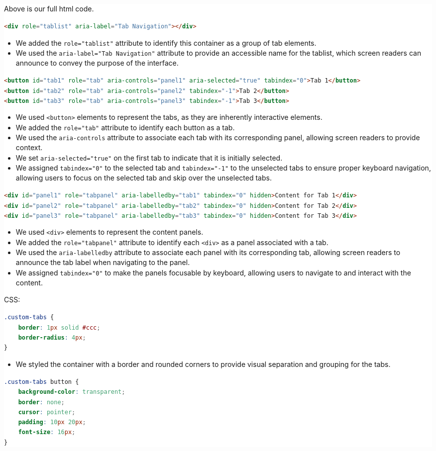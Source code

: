 Above is our full html code.

```html
<div role="tablist" aria-label="Tab Navigation"></div>
```

- We added the `role="tablist"` attribute to identify this container as a group of tab elements.
- We used the `aria-label="Tab Navigation"` attribute to provide an accessible name for the tablist, which screen readers can announce to convey the purpose of the interface.

```html
<button id="tab1" role="tab" aria-controls="panel1" aria-selected="true" tabindex="0">Tab 1</button>
<button id="tab2" role="tab" aria-controls="panel2" tabindex="-1">Tab 2</button>
<button id="tab3" role="tab" aria-controls="panel3" tabindex="-1">Tab 3</button>
```

- We used `<button>` elements to represent the tabs, as they are inherently interactive elements.
- We added the `role="tab"` attribute to identify each button as a tab.
- We used the `aria-controls` attribute to associate each tab with its corresponding panel, allowing screen readers to provide context.
- We set `aria-selected="true"` on the first tab to indicate that it is initially selected.
- We assigned `tabindex="0"` to the selected tab and `tabindex="-1"` to the unselected tabs to ensure proper keyboard navigation, allowing users to focus on the selected tab and skip over the unselected tabs.

```html
<div id="panel1" role="tabpanel" aria-labelledby="tab1" tabindex="0" hidden>Content for Tab 1</div>
<div id="panel2" role="tabpanel" aria-labelledby="tab2" tabindex="0" hidden>Content for Tab 2</div>
<div id="panel3" role="tabpanel" aria-labelledby="tab3" tabindex="0" hidden>Content for Tab 3</div>
```

- We used `<div>` elements to represent the content panels.
- We added the `role="tabpanel"` attribute to identify each `<div>` as a panel associated with a tab.
- We used the `aria-labelledby` attribute to associate each panel with its corresponding tab, allowing screen readers to announce the tab label when navigating to the panel.
- We assigned `tabindex="0"` to make the panels focusable by keyboard, allowing users to navigate to and interact with the content.

CSS:

```css
.custom-tabs {
	border: 1px solid #ccc;
	border-radius: 4px;
}
```

- We styled the container with a border and rounded corners to provide visual separation and grouping for the tabs.

```css
.custom-tabs button {
	background-color: transparent;
	border: none;
	cursor: pointer;
	padding: 10px 20px;
	font-size: 16px;
}
```
